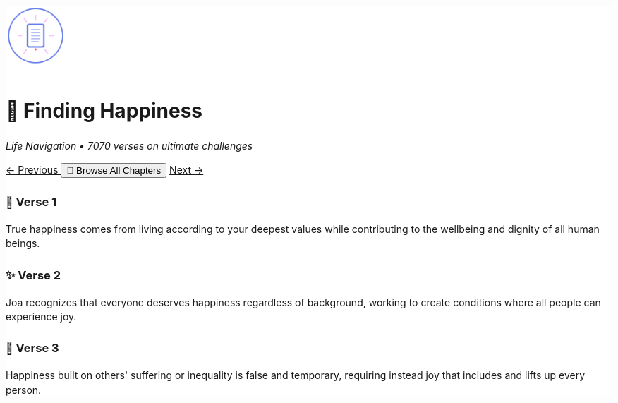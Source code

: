 <div class="chapter-container">

<div class="chapter-header">
<img src="../../../assets/logo-white.svg" alt="The Book of Joa Logo" width="85" class="logo-header">
<h1>🌅 Finding Happiness</h1>
<p class="chapter-meta"><em>Life Navigation • 7070 verses on ultimate challenges</em></p>
</div>

<div class="chapter-nav-clean">
<a href="chapter-69-dealing-with-failure.html" class="nav-arrow">
  ← Previous
</a>
<button class="chapter-selector" onclick="window.location.href='../index.html'">
  📖 Browse All Chapters
</button>
<a href="NE70T_CHAPTER_URL" class="nav-arrow">
  Next →
</a>
</div>

<div class="verse">
<h3><span class="verse-number">💫 Verse 1</span></h3>
<p>True happiness comes from living according to your deepest values while contributing to the wellbeing and dignity of all human beings.</p>
</div>

<div class="verse">
<h3><span class="verse-number">✨ Verse 2</span></h3>
<p>Joa recognizes that everyone deserves happiness regardless of background, working to create conditions where all people can experience joy.</p>
</div>

<div class="verse">
<h3><span class="verse-number">🌟 Verse 3</span></h3>
<p>Happiness built on others' suffering or inequality is false and temporary, requiring instead joy that includes and lifts up every person.</p>
</div>
